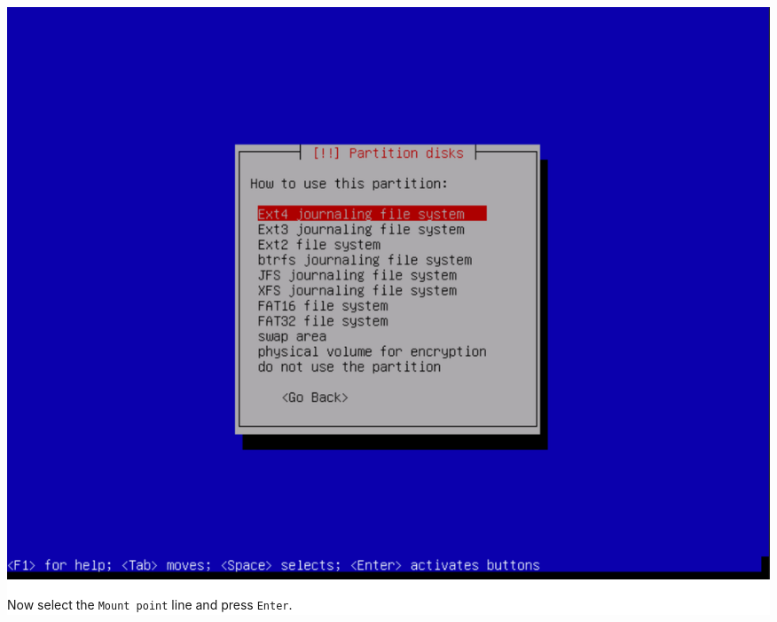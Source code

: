 ![](../../img/1984/basics/basics_debian_install_partition_use_as_ext4.png)

Now select the `Mount point` line and press `Enter`.
